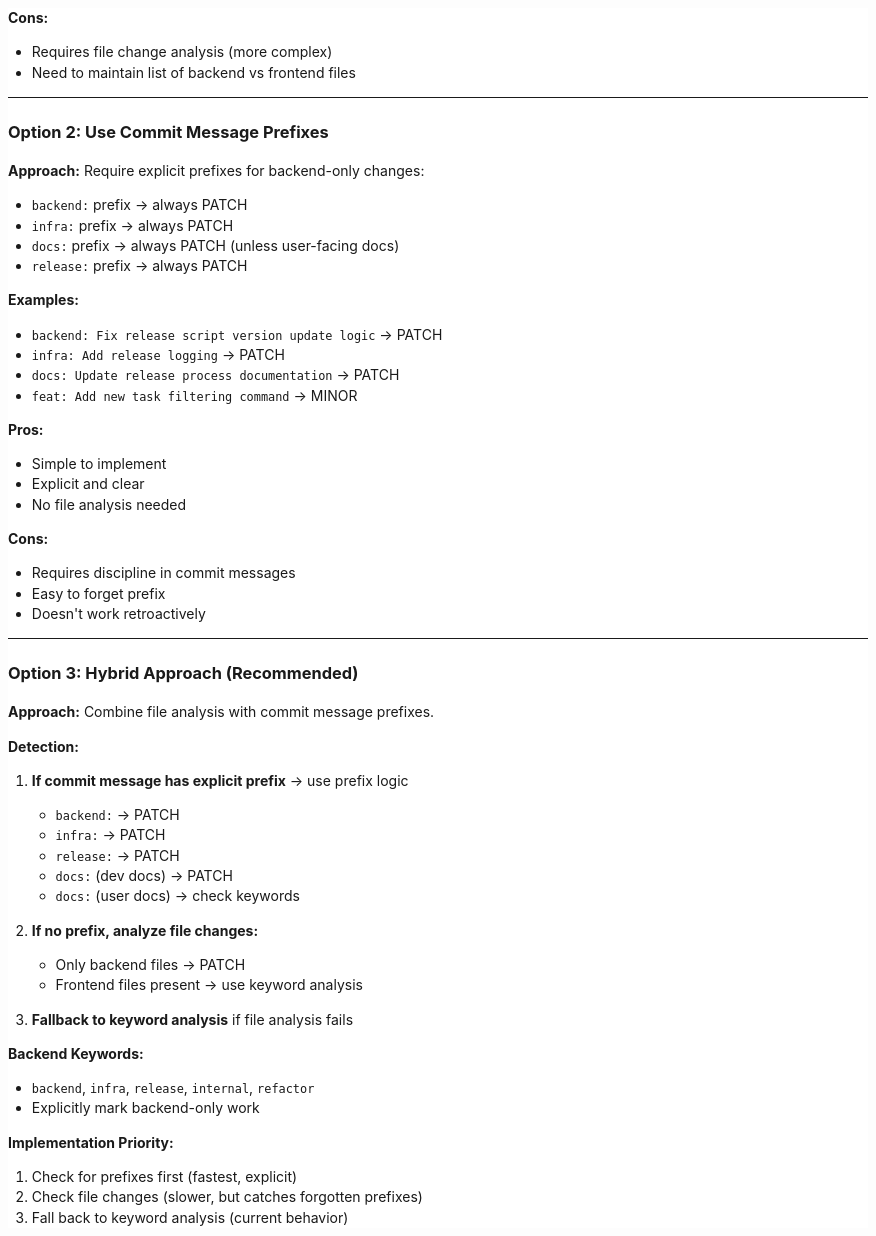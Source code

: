 **Cons:**
- Requires file change analysis (more complex)
- Need to maintain list of backend vs frontend files

---

### Option 2: Use Commit Message Prefixes

**Approach:** Require explicit prefixes for backend-only changes:
- `backend:` prefix → always PATCH
- `infra:` prefix → always PATCH
- `docs:` prefix → always PATCH (unless user-facing docs)
- `release:` prefix → always PATCH

**Examples:**
- `backend: Fix release script version update logic` → PATCH
- `infra: Add release logging` → PATCH
- `docs: Update release process documentation` → PATCH
- `feat: Add new task filtering command` → MINOR

**Pros:**
- Simple to implement
- Explicit and clear
- No file analysis needed

**Cons:**
- Requires discipline in commit messages
- Easy to forget prefix
- Doesn't work retroactively

---

### Option 3: Hybrid Approach (Recommended)

**Approach:** Combine file analysis with commit message prefixes.

**Detection:**
1. **If commit message has explicit prefix** → use prefix logic
   - `backend:` → PATCH
   - `infra:` → PATCH
   - `release:` → PATCH
   - `docs:` (dev docs) → PATCH
   - `docs:` (user docs) → check keywords

2. **If no prefix, analyze file changes:**
   - Only backend files → PATCH
   - Frontend files present → use keyword analysis

3. **Fallback to keyword analysis** if file analysis fails

**Backend Keywords:**
- `backend`, `infra`, `release`, `internal`, `refactor`
- Explicitly mark backend-only work

**Implementation Priority:**
1. Check for prefixes first (fastest, explicit)
2. Check file changes (slower, but catches forgotten prefixes)
3. Fall back to keyword analysis (current behavior)

